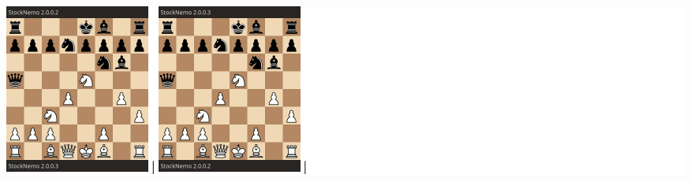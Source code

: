 <img src="GIF/150.gif" alt="GAME-150" width="180" height="210"/> | <img src="GIF/151.gif" alt="GAME-151" width="180" height="210"/> |